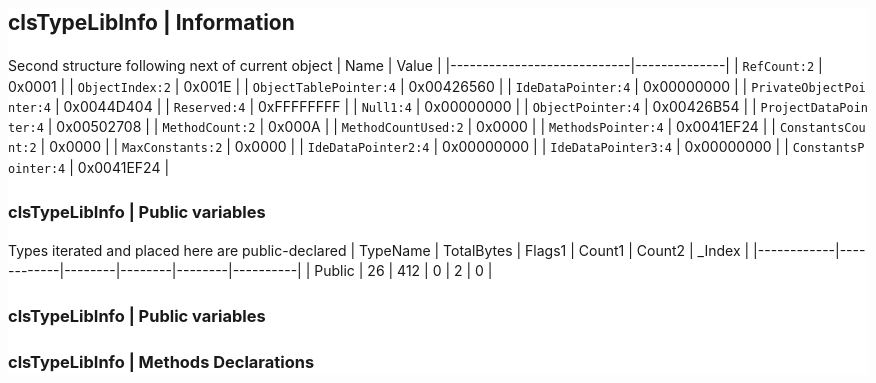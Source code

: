 

## clsTypeLibInfo | Information

Second structure following next of current object
| Name                       | Value        |
|----------------------------|--------------|
| `RefCount:2`               | 0x0001       |
| `ObjectIndex:2`            | 0x001E       |
| `ObjectTablePointer:4`     | 0x00426560   |
| `IdeDataPointer:4`         | 0x00000000   |
| `PrivateObjectPointer:4`   | 0x0044D404   |
| `Reserved:4`               | 0xFFFFFFFF   |
| `Null1:4`                  | 0x00000000   |
| `ObjectPointer:4`          | 0x00426B54   |
| `ProjectDataPointer:4`     | 0x00502708   |
| `MethodCount:2`            | 0x000A       |
| `MethodCountUsed:2`        | 0x0000       |
| `MethodsPointer:4`         | 0x0041EF24   |
| `ConstantsCount:2`         | 0x0000       |
| `MaxConstants:2`           | 0x0000       |
| `IdeDataPointer2:4`        | 0x00000000   |
| `IdeDataPointer3:4`        | 0x00000000   |
| `ConstantsPointer:4`       | 0x0041EF24   |



### clsTypeLibInfo | Public variables

Types iterated and placed here are public-declared
| TypeName   | TotalBytes   | Flags1   | Count1   | Count2   | _Index   |
|------------|------------|--------|--------|--------|----------|
| Public     | 26           | 412      | 0        | 2        | 0        |



### clsTypeLibInfo | Public variables





### clsTypeLibInfo | Methods Declarations
